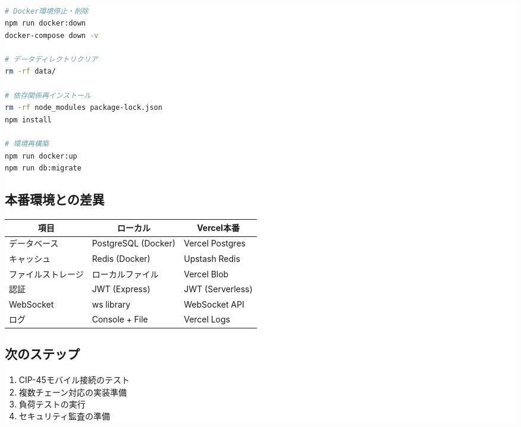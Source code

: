 ```bash
# Docker環境停止・削除
npm run docker:down
docker-compose down -v

# データディレクトリクリア
rm -rf data/

# 依存関係再インストール
rm -rf node_modules package-lock.json
npm install

# 環境再構築
npm run docker:up
npm run db:migrate
```

## 本番環境との差異

| 項目 | ローカル | Vercel本番 |
|------|----------|------------|
| データベース | PostgreSQL (Docker) | Vercel Postgres |
| キャッシュ | Redis (Docker) | Upstash Redis |
| ファイルストレージ | ローカルファイル | Vercel Blob |
| 認証 | JWT (Express) | JWT (Serverless) |
| WebSocket | ws library | WebSocket API |
| ログ | Console + File | Vercel Logs |

## 次のステップ

1. CIP-45モバイル接続のテスト
2. 複数チェーン対応の実装準備
3. 負荷テストの実行
4. セキュリティ監査の準備